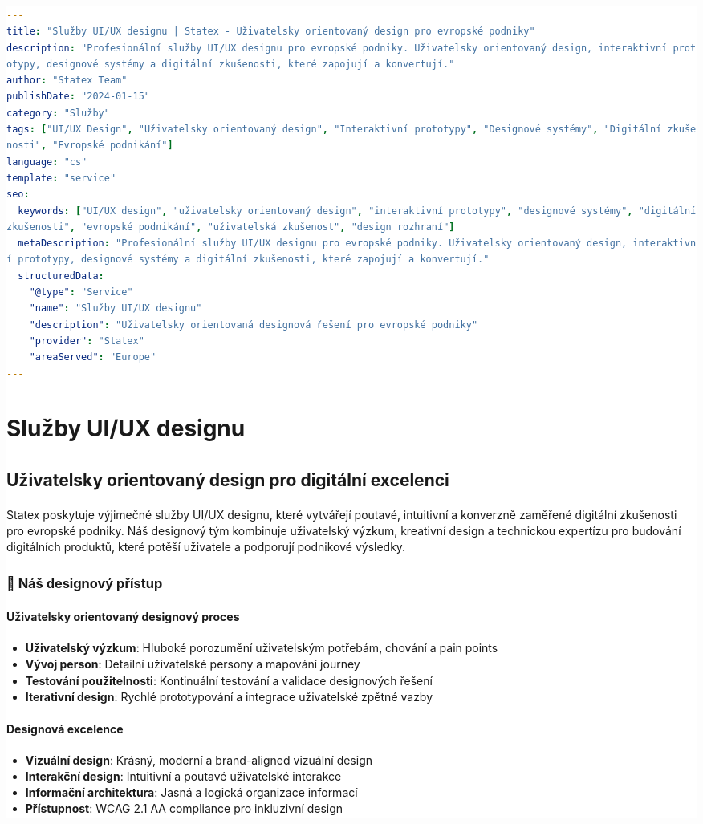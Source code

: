```yaml
---
title: "Služby UI/UX designu | Statex - Uživatelsky orientovaný design pro evropské podniky"
description: "Profesionální služby UI/UX designu pro evropské podniky. Uživatelsky orientovaný design, interaktivní prototypy, designové systémy a digitální zkušenosti, které zapojují a konvertují."
author: "Statex Team"
publishDate: "2024-01-15"
category: "Služby"
tags: ["UI/UX Design", "Uživatelsky orientovaný design", "Interaktivní prototypy", "Designové systémy", "Digitální zkušenosti", "Evropské podnikání"]
language: "cs"
template: "service"
seo:
  keywords: ["UI/UX design", "uživatelsky orientovaný design", "interaktivní prototypy", "designové systémy", "digitální zkušenosti", "evropské podnikání", "uživatelská zkušenost", "design rozhraní"]
  metaDescription: "Profesionální služby UI/UX designu pro evropské podniky. Uživatelsky orientovaný design, interaktivní prototypy, designové systémy a digitální zkušenosti, které zapojují a konvertují."
  structuredData:
    "@type": "Service"
    "name": "Služby UI/UX designu"
    "description": "Uživatelsky orientovaná designová řešení pro evropské podniky"
    "provider": "Statex"
    "areaServed": "Europe"
---
```


# Služby UI/UX designu

## Uživatelsky orientovaný design pro digitální excelenci

Statex poskytuje výjimečné služby UI/UX designu, které vytvářejí poutavé, intuitivní a konverzně zaměřené digitální zkušenosti pro evropské podniky. Náš designový tým kombinuje uživatelský výzkum, kreativní design a technickou expertízu pro budování digitálních produktů, které potěší uživatele a podporují podnikové výsledky.

### 🎨 **Náš designový přístup**

#### **Uživatelsky orientovaný designový proces**
- **Uživatelský výzkum**: Hluboké porozumění uživatelským potřebám, chování a pain points
- **Vývoj person**: Detailní uživatelské persony a mapování journey
- **Testování použitelnosti**: Kontinuální testování a validace designových řešení
- **Iterativní design**: Rychlé prototypování a integrace uživatelské zpětné vazby

#### **Designová excelence**
- **Vizuální design**: Krásný, moderní a brand-aligned vizuální design
- **Interakční design**: Intuitivní a poutavé uživatelské interakce
- **Informační architektura**: Jasná a logická organizace informací
- **Přístupnost**: WCAG 2.1 AA compliance pro inkluzivní design
